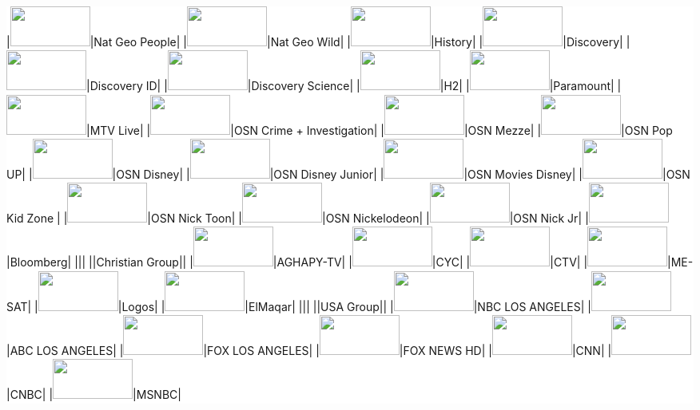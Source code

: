 |<img src="https://raw.githubusercontent.com/bebawy6/TVLogos/master/NAH.png" width="100" height="50">|Nat Geo People|
|<img src="https://raw.githubusercontent.com/bebawy6/TVLogos/master/NHD.png" width="100" height="50">|Nat Geo Wild|
|<img src="https://raw.githubusercontent.com/bebawy6/TVLogos/master/HIS.png" width="100" height="50">|History|
|<img src="https://raw.githubusercontent.com/bebawy6/TVLogos/master/DSC.png" width="100" height="50">|Discovery|
|<img src="https://raw.githubusercontent.com/bebawy6/TVLogos/master/DCX.png" width="100" height="50">|Discovery ID|
|<img src="https://raw.githubusercontent.com/bebawy6/TVLogos/master/SCI.png" width="100" height="50">|Discovery Science|
|<img src="https://raw.githubusercontent.com/bebawy6/TVLogos/master/HI2.png" width="100" height="50">|H2|
|<img src="https://raw.githubusercontent.com/bebawy6/TVLogos/master/PAR.png" width="100" height="50">|Paramount|
|<img src="https://raw.githubusercontent.com/bebawy6/TVLogos/master/MTL.png" width="100" height="50">|MTV Live|
|<img src="https://raw.githubusercontent.com/bebawy6/TVLogos/master/CAI.png" width="100" height="50">|OSN Crime + Investigation|
|<img src="https://raw.githubusercontent.com/bebawy6/TVLogos/master/OMZ.png" width="100" height="50">|OSN Mezze|
|<img src="https://raw.githubusercontent.com/bebawy6/TVLogos/master/POP.png" width="100" height="50">|OSN Pop UP|
|<img src="https://raw.githubusercontent.com/bebawy6/TVLogos/master/DIS.png" width="100" height="50">|OSN Disney|
|<img src="https://raw.githubusercontent.com/bebawy6/TVLogos/master/DJR.png" width="100" height="50">|OSN Disney Junior|
|<img src="https://raw.githubusercontent.com/bebawy6/TVLogos/master/OFM.png" width="100" height="50">|OSN Movies Disney|
|<img src="https://raw.githubusercontent.com/bebawy6/TVLogos/master/KDZ.png" width="100" height="50">|OSN Kid Zone |
|<img src="https://raw.githubusercontent.com/bebawy6/TVLogos/master/NKT.png" width="100" height="50">|OSN Nick Toon|
|<img src="https://raw.githubusercontent.com/bebawy6/TVLogos/master/NIC.png" width="100" height="50">|OSN Nickelodeon|
|<img src="https://raw.githubusercontent.com/bebawy6/TVLogos/master/NJR.png" width="100" height="50">|OSN Nick Jr|
|<img src="https://raw.githubusercontent.com/bebawy6/TVLogos/master/BTV.png" width="100" height="50">|Bloomberg|
|||
||Christian Group||
|<img src="https://raw.githubusercontent.com/bebawy6/TVLogos/master/AGHAPY.png" width="100" height="50">|AGHAPY-TV|
|<img src="https://raw.githubusercontent.com/bebawy6/TVLogos/master/cyc.png" width="100" height="50">|CYC|
|<img src="https://raw.githubusercontent.com/bebawy6/TVLogos/master/CTV.png" width="100" height="50">|CTV|
|<img src="https://raw.githubusercontent.com/bebawy6/TVLogos/master/me-sat.png" width="100" height="50">|ME-SAT|
|<img src="https://raw.githubusercontent.com/bebawy6/TVLogos/master/logos.png" width="100" height="50">|Logos|
|<img src="https://raw.githubusercontent.com/bebawy6/TVLogos/master/ElMaqar.png" width="100" height="50">|ElMaqar|
|||
||USA Group||
|<img src="https://raw.githubusercontent.com/bebawy6/TVLogos/master/nbc.knbc.los.angeles.ca.us.png" width="100" height="50">|NBC LOS ANGELES|
|<img src="https://raw.githubusercontent.com/bebawy6/TVLogos/master/abc.kabc.los.angeles.ca.us.png" width="100" height="50">|ABC LOS ANGELES|
|<img src="https://raw.githubusercontent.com/bebawy6/TVLogos/master/fox.kttv.los.angeles.ca.us.png" width="100" height="50">|FOX LOS ANGELES|
|<img src="https://raw.githubusercontent.com/bebawy6/TVLogos/master/fox.news.us.png" width="100" height="50">|FOX NEWS HD|
|<img src="https://raw.githubusercontent.com/bebawy6/TVLogos/master/cnn.us.png" width="100" height="50">|CNN|
|<img src="https://raw.githubusercontent.com/bebawy6/TVLogos/master/cnbc.usa.us.png" width="100" height="50">|CNBC|
|<img src="https://raw.githubusercontent.com/bebawy6/TVLogos/master/msnbc.usa.us.png" width="100" height="50">|MSNBC|